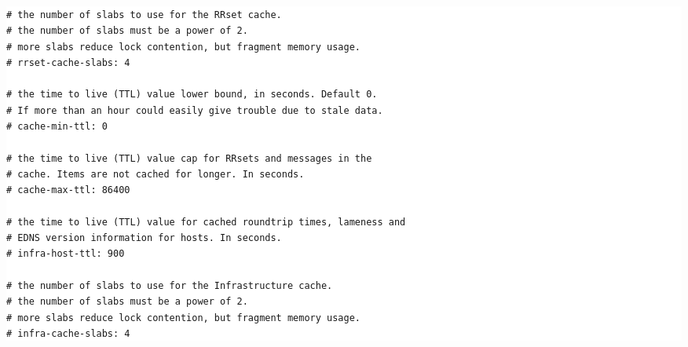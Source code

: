 	# the number of slabs to use for the RRset cache.
	# the number of slabs must be a power of 2.
	# more slabs reduce lock contention, but fragment memory usage.
	# rrset-cache-slabs: 4

	# the time to live (TTL) value lower bound, in seconds. Default 0.
	# If more than an hour could easily give trouble due to stale data.
	# cache-min-ttl: 0

	# the time to live (TTL) value cap for RRsets and messages in the
	# cache. Items are not cached for longer. In seconds.
	# cache-max-ttl: 86400

	# the time to live (TTL) value for cached roundtrip times, lameness and
	# EDNS version information for hosts. In seconds.
	# infra-host-ttl: 900

	# the number of slabs to use for the Infrastructure cache.
	# the number of slabs must be a power of 2.
	# more slabs reduce lock contention, but fragment memory usage.
	# infra-cache-slabs: 4

